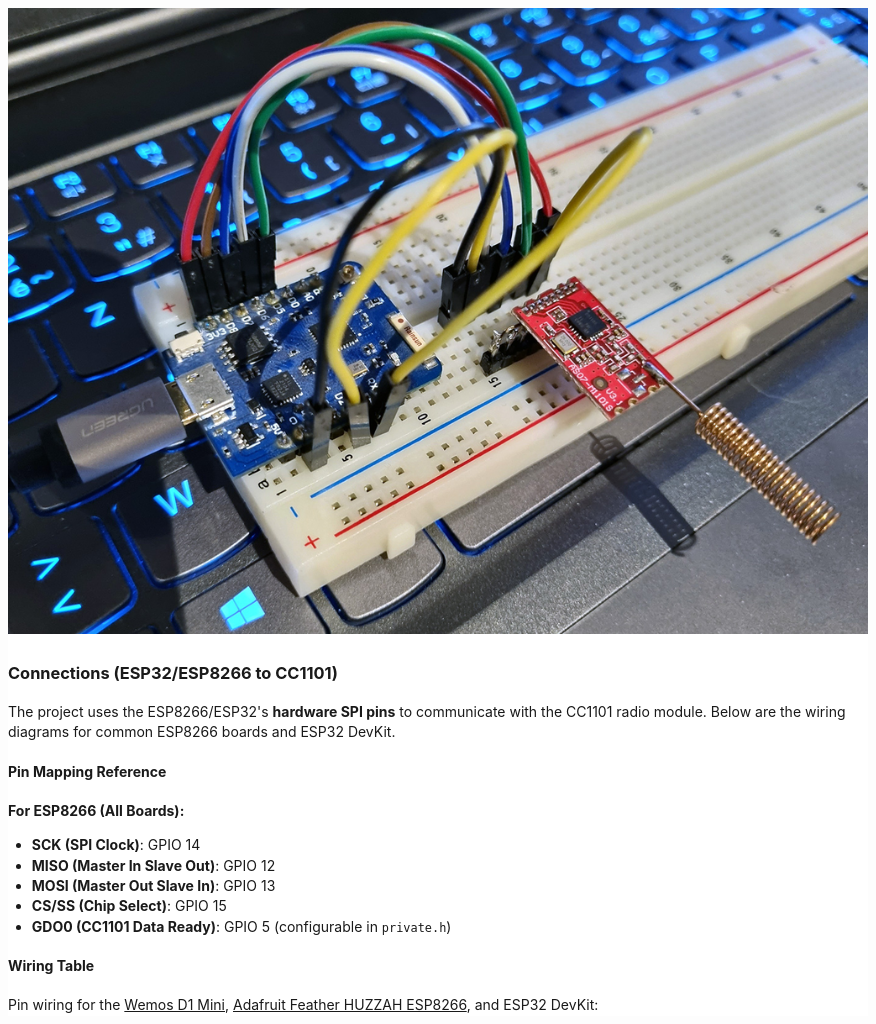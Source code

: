 ![ESP8266 with CC1101](docs/images/board.jpg)

### Connections (ESP32/ESP8266 to CC1101)

The project uses the ESP8266/ESP32's **hardware SPI pins** to communicate with the CC1101 radio module. Below are the wiring diagrams for common ESP8266 boards and ESP32 DevKit.

#### Pin Mapping Reference

**For ESP8266 (All Boards):**
- **SCK (SPI Clock)**: GPIO 14
- **MISO (Master In Slave Out)**: GPIO 12
- **MOSI (Master Out Slave In)**: GPIO 13
- **CS/SS (Chip Select)**: GPIO 15
- **GDO0 (CC1101 Data Ready)**: GPIO 5 (configurable in `private.h`)

#### Wiring Table

Pin wiring for the [Wemos D1 Mini](https://www.wemos.cc/en/latest/d1/index.html), [Adafruit Feather HUZZAH ESP8266](https://learn.adafruit.com/adafruit-feather-huzzah-esp8266/pinouts), and ESP32 DevKit:
